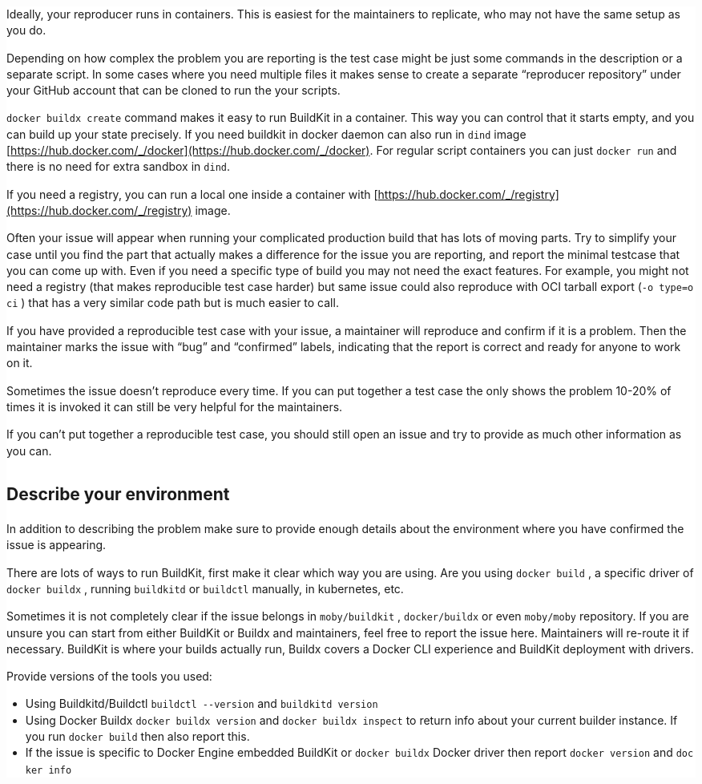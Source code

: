 Ideally, your reproducer runs in containers. This is easiest for the maintainers to replicate, who may not have the same setup as you do.

Depending on how complex the problem you are reporting is the test case might be just some commands in the description or a separate script. In some cases where you need multiple files it makes sense to create a separate “reproducer repository” under your GitHub account that can be cloned to run the your scripts.

`docker buildx create` command makes it easy to run BuildKit in a container. This way you can control that it starts empty, and you can build up your state precisely. If you need buildkit in docker daemon can also run in `dind` image [https://hub.docker.com/_/docker](https://hub.docker.com/_/docker). For regular script containers you can just `docker run` and there is no need for extra sandbox in `dind`.

If you need a registry, you can run a local one inside a container with [https://hub.docker.com/_/registry](https://hub.docker.com/_/registry) image.

Often your issue will appear when running your complicated production build that has lots of moving parts. Try to simplify your case until you find the part that actually makes a difference for the issue you are reporting, and report the minimal testcase that you can come up with. Even if you need a specific type of build you may not need the exact features. For example, you might not need a registry (that makes reproducible test case harder) but same issue could also reproduce with OCI tarball export (`-o type=oci` ) that has a very similar code path but is much easier to call.

If you have provided a reproducible test case with your issue, a maintainer will reproduce and confirm if it is a problem. Then the maintainer marks the issue with “bug” and “confirmed” labels, indicating that the report is correct and ready for anyone to work on it.

Sometimes the issue doesn’t reproduce every time. If you can put together a test case the only shows the problem 10-20% of times it is invoked it can still be very helpful for the maintainers.

If you can’t put together a reproducible test case, you should still open an issue and try to provide as much other information as you can.

## Describe your environment

In addition to describing the problem make sure to provide enough details about the environment where you have confirmed the issue is appearing.

There are lots of ways to run BuildKit, first make it clear which way you are using. Are you using `docker build` , a specific driver of `docker buildx` , running `buildkitd` or `buildctl` manually, in kubernetes, etc. 

Sometimes it is not completely clear if the issue belongs in `moby/buildkit` , `docker/buildx` or even `moby/moby` repository. If you are unsure you can start from either BuildKit or Buildx and maintainers, feel free to report the issue here. Maintainers will re-route it if necessary. BuildKit is where your builds actually run, Buildx covers a Docker CLI experience and BuildKit deployment with drivers.

Provide versions of the tools you used:

- Using Buildkitd/Buildctl  `buildctl --version` and `buildkitd version`
- Using Docker Buildx `docker buildx version` and `docker buildx inspect` to return info about your current builder instance. If you run `docker build` then also report this.
- If the issue is specific to Docker Engine embedded BuildKit or `docker buildx` Docker driver then report `docker version` and `docker info`
